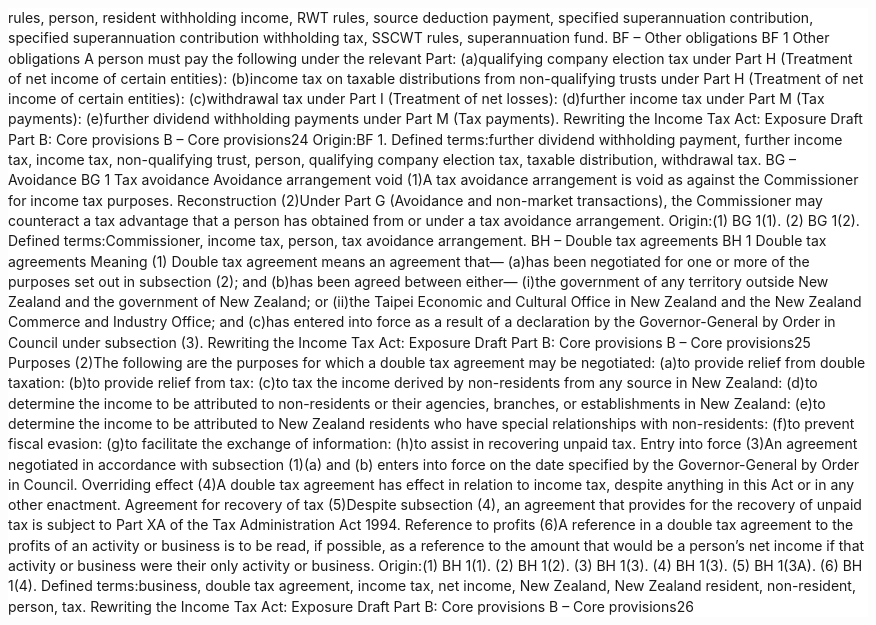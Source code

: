 rules, person, resident withholding income, RWT rules, source deduction payment, specified superannuation contribution, specified superannuation contribution withholding tax, SSCWT rules, superannuation fund. BF – Other obligations BF 1 Other obligations A person must pay the following under the relevant Part: (a)qualifying company election tax under Part H (Treatment of net income of certain entities): (b)income tax on taxable distributions from non-qualifying trusts under Part H (Treatment of net income of certain entities): (c)withdrawal tax under Part I (Treatment of net losses): (d)further income tax under Part M (Tax payments): (e)further dividend withholding payments under Part M (Tax payments). Rewriting the Income Tax Act: Exposure Draft Part B: Core provisions B – Core provisions24 Origin:BF 1. Defined terms:further dividend withholding payment, further income tax, income tax, non-qualifying trust, person, qualifying company election tax, taxable distribution, withdrawal tax. BG – Avoidance BG 1 Tax avoidance Avoidance arrangement void (1)A tax avoidance arrangement is void as against the Commissioner for income tax purposes. Reconstruction (2)Under Part G (Avoidance and non-market transactions), the Commissioner may counteract a tax advantage that a person has obtained from or under a tax avoidance arrangement. Origin:(1) BG 1(1). (2) BG 1(2). Defined terms:Commissioner, income tax, person, tax avoidance arrangement. BH – Double tax agreements BH 1 Double tax agreements Meaning (1) Double tax agreement means an agreement that— (a)has been negotiated for one or more of the purposes set out in subsection (2); and (b)has been agreed between either— (i)the government of any territory outside New Zealand and the government of New Zealand; or (ii)the Taipei Economic and Cultural Office in New Zealand and the New Zealand Commerce and Industry Office; and (c)has entered into force as a result of a declaration by the Governor-General by Order in Council under subsection (3). Rewriting the Income Tax Act: Exposure Draft Part B: Core provisions B – Core provisions25 Purposes (2)The following are the purposes for which a double tax agreement may be negotiated: (a)to provide relief from double taxation: (b)to provide relief from tax: (c)to tax the income derived by non-residents from any source in New Zealand: (d)to determine the income to be attributed to non-residents or their agencies, branches, or establishments in New Zealand: (e)to determine the income to be attributed to New Zealand residents who have special relationships with non-residents: (f)to prevent fiscal evasion: (g)to facilitate the exchange of information: (h)to assist in recovering unpaid tax. Entry into force (3)An agreement negotiated in accordance with subsection (1)(a) and (b) enters into force on the date specified by the Governor-General by Order in Council. Overriding effect (4)A double tax agreement has effect in relation to income tax, despite anything in this Act or in any other enactment. Agreement for recovery of tax (5)Despite subsection (4), an agreement that provides for the recovery of unpaid tax is subject to Part XA of the Tax Administration Act 1994. Reference to profits (6)A reference in a double tax agreement to the profits of an activity or business is to be read, if possible, as a reference to the amount that would be a person’s net income if that activity or business were their only activity or business. Origin:(1) BH 1(1). (2) BH 1(2). (3) BH 1(3). (4) BH 1(3). (5) BH 1(3A). (6) BH 1(4). Defined terms:business, double tax agreement, income tax, net income, New Zealand, New Zealand resident, non-resident, person, tax. Rewriting the Income Tax Act: Exposure Draft Part B: Core provisions B – Core provisions26